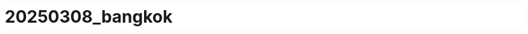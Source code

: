 # 20250308_bangkok

<html>
<head>

<meta charset="UTF-8">
<meta http-equiv="Content-Type" content="text/html; charset=UTF-8">
<meta http-equiv="X-UA-Compatible" content="IE=EmulateIE10" />
<meta http-equiv="X-UA-Compatible" content="IE=edge">

<meta name="viewport" content="width=device-width, initial-scale=1.0">






<style type="text/css">
p {
color: #fffafa;
font-size: 1.5em;
}


.red {color:#ff0000;}
.grey {color:#ffffff; background:#999999;}
.snow {color:#fffafa;}
.yellow {color:#ff0000; background:#ffff00;}
.blue {color:#0000ff;}
.white {color:#ffffff; blinking;}
.waku {border:2px dotted #99cc66;
line-height: 200%;
padding: 10px;}


main {
background-color: rgba(255, 255, 255, 0.5);
}

section {
background-color: rgba(0, 225, 0, 0.3);
}


/* 点滅 */
.blinking{
-webkit-animation:blink 1.5s ease-in-out infinite alternate;
-moz-animation:blink 1.5s ease-in-out infinite alternate;
animation:blink 1.5s ease-in-out infinite alternate;
}
@-webkit-keyframes blink{
0% {opacity:0;}
100% {opacity:1;}
}
@-moz-keyframes blink{
0% {opacity:0;}
100% {opacity:1;}
}
@keyframes blink{
0% {opacity:0;}
100% {opacity:1;}
}

